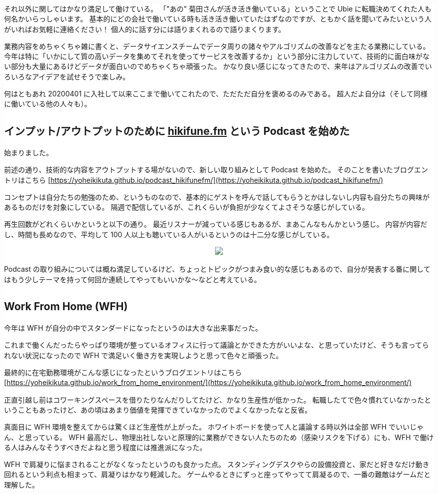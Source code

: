 それ以外に関してはかなり満足して働けている。
「"あの" 菊田さんが活き活き働いている」ということで Ubie に転職決めてくれた人も何名かいらっしゃいます。
基本的にどの会社で働いている時も活き活き働いていたはずなのですが、ともかく話を聞いてみたいという人がいればお気軽に連絡ください！
個人的に話す分には語りまくれるので語りまくります。

業務内容をめちゃくちゃ雑に書くと、データサイエンスチームでデータ周りの諸々やアルゴリズムの改善などを主たる業務にしている。
今年は特に「いかにして質の高いデータを集めてそれを使ってサービスを改善するか」という部分に注力していて、技術的に面白味がない部分も大量にあるけどデータが面白いのでめちゃくちゃ頑張った。
かなり良い感じになってきたので、来年はアルゴリズムの改善でいろいろなアイデアを試せそうで楽しみ。

何はともあれ 20200401 に入社して以来ここまで働いてこれたので、ただただ自分を褒めるのみである。
超人だよ自分は（そして同様に働いている他の人々も）。


## インプット/アウトプットのために [hikifune.fm](https://anchor.fm/yoheikikuta) という Podcast を始めた
始まりました。

前述の通り、技術的な内容をアウトプットする場がないので、新しい取り組みとして Podcast を始めた。
そのことを書いたブログエントリはこちら [https://yoheikikuta.github.io/podcast_hikifunefm/](https://yoheikikuta.github.io/podcast_hikifunefm/)

コンセプトは自分たちの勉強のため、というものなので、基本的にゲストを呼んで話してもらうとかはしないし内容も自分たちの興味があるものだけを対象にしている。
隔週で配信しているが、これくらいが負担が少なくてよさそうな感じがしている。

再生回数がどれくらいかというと以下の通り。
最近リスナーが減っている感じもあるが、まあこんなもんかという感じ。
内容が内容だし、時間も長めなので、平均して 100 人以上も聴いている人がいるというのは十二分な感じがしている。

<div align="center">
<img src="https://i.imgur.com/SOeb4y6.png" width="400">
</div>

Podcast の取り組みについては概ね満足しているけど、ちょっとトピックがつまみ食い的な感じもあるので、自分が発表する番に関してはもう少しテーマを持って何回か連続してやってもいいかな〜などと考えている。


## Work From Home (WFH)
今年は WFH が自分の中でスタンダードになったというのは大きな出来事だった。

これまで働くんだったらやっぱり環境が整っているオフィスに行って議論とかできた方がいいよな、と思っていたけど、そうも言ってられない状況になったので WFH で満足いく働き方を実現しようと思って色々と頑張った。

最終的に在宅勤務環境がこんな感じになったというブログエントリはこちら [https://yoheikikuta.github.io/work_from_home_environment/](https://yoheikikuta.github.io/work_from_home_environment/)

正直引越し前はコワーキングスペースを借りたりなんだりしてたけど、かなり生産性が低かった。
転職したてで色々慣れていなかったということもあったけど、あの頃はあまり価値を発揮できていなかったのでよくなかったなと反省。

真面目に WFH 環境を整えてからは驚くほど生産性が上がった。
ホワイトボードを使って人と議論する時以外は全部 WFH でいいじゃん、と思っている。
WFH 最高だし、物理出社しないと原理的に業務ができない人たちのため（感染リスクを下げる）にも、WFH で働ける人はみんなそうすべきだよねと思う程度には推進派になった。

WFH で肩凝りに悩まされることがなくなったというのも良かった点。
スタンディングデスクやらの設備投資と、家だと好きなだけ動き回れるという利点も相まって、肩凝りはかなり軽減した。
ゲームやるときにずっと座ってやってて肩凝るので、一番の難敵はゲームだと理解した。

